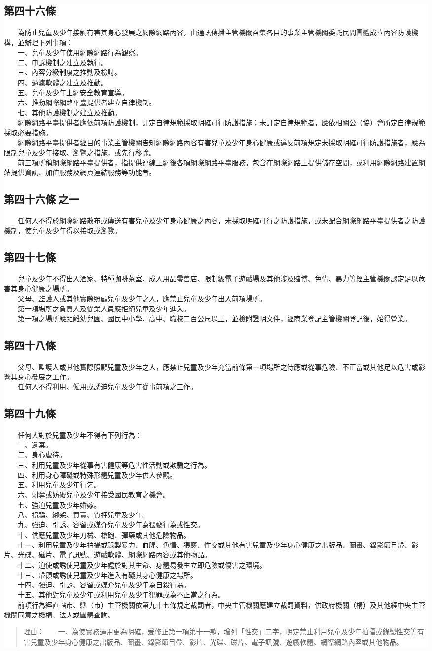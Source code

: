 
第四十六條 
-----------
　　為防止兒童及少年接觸有害其身心發展之網際網路內容，由通訊傳播主管機關召集各目的事業主管機關委託民間團體成立內容防護機構，並辦理下列事項：  
　　一、兒童及少年使用網際網路行為觀察。  
　　二、申訴機制之建立及執行。  
　　三、內容分級制度之推動及檢討。  
　　四、過濾軟體之建立及推動。  
　　五、兒童及少年上網安全教育宣導。  
　　六、推動網際網路平臺提供者建立自律機制。  
　　七、其他防護機制之建立及推動。  
　　網際網路平臺提供者應依前項防護機制，訂定自律規範採取明確可行防護措施；未訂定自律規範者，應依相關公（協）會所定自律規範採取必要措施。  
　　網際網路平臺提供者經目的事業主管機關告知網際網路內容有害兒童及少年身心健康或違反前項規定未採取明確可行防護措施者，應為限制兒童及少年接取、瀏覽之措施，或先行移除。  
　　前三項所稱網際網路平臺提供者，指提供連線上網後各項網際網路平臺服務，包含在網際網路上提供儲存空間，或利用網際網路建置網站提供資訊、加值服務及網頁連結服務等功能者。  


第四十六條 之一 
----------------
　　任何人不得於網際網路散布或傳送有害兒童及少年身心健康之內容，未採取明確可行之防護措施，或未配合網際網路平臺提供者之防護機制，使兒童及少年得以接取或瀏覽。  


第四十七條 
-----------
　　兒童及少年不得出入酒家、特種咖啡茶室、成人用品零售店、限制級電子遊戲場及其他涉及賭博、色情、暴力等經主管機關認定足以危害其身心健康之場所。  
　　父母、監護人或其他實際照顧兒童及少年之人，應禁止兒童及少年出入前項場所。  
　　第一項場所之負責人及從業人員應拒絕兒童及少年進入。  
　　第一項之場所應距離幼兒園、國民中小學、高中、職校二百公尺以上，並檢附證明文件，經商業登記主管機關登記後，始得營業。  


第四十八條 
-----------
　　父母、監護人或其他實際照顧兒童及少年之人，應禁止兒童及少年充當前條第一項場所之侍應或從事危險、不正當或其他足以危害或影響其身心發展之工作。  
　　任何人不得利用、僱用或誘迫兒童及少年從事前項之工作。  


第四十九條 
-----------
　　任何人對於兒童及少年不得有下列行為：  
　　一、遺棄。  
　　二、身心虐待。  
　　三、利用兒童及少年從事有害健康等危害性活動或欺騙之行為。  
　　四、利用身心障礙或特殊形體兒童及少年供人參觀。  
　　五、利用兒童及少年行乞。  
　　六、剝奪或妨礙兒童及少年接受國民教育之機會。  
　　七、強迫兒童及少年婚嫁。  
　　八、拐騙、綁架、買賣、質押兒童及少年。  
　　九、強迫、引誘、容留或媒介兒童及少年為猥褻行為或性交。  
　　十、供應兒童及少年刀械、槍砲、彈藥或其他危險物品。  
　　十一、利用兒童及少年拍攝或錄製暴力、血腥、色情、猥褻、性交或其他有害兒童及少年身心健康之出版品、圖畫、錄影節目帶、影片、光碟、磁片、電子訊號、遊戲軟體、網際網路內容或其他物品。  
　　十二、迫使或誘使兒童及少年處於對其生命、身體易發生立即危險或傷害之環境。  
　　十三、帶領或誘使兒童及少年進入有礙其身心健康之場所。  
　　十四、強迫、引誘、容留或媒介兒童及少年為自殺行為。  
　　十五、其他對兒童及少年或利用兒童及少年犯罪或為不正當之行為。  
　　前項行為經直轄市、縣（市）主管機關依第九十七條規定裁罰者，中央主管機關應建立裁罰資料，供政府機關（構）及其他經中央主管機關同意之機構、法人或團體查詢。  
> 理由：　　一、為使實務運用更為明確，爰修正第一項第十一款，增列「性交」二字，明定禁止利用兒童及少年拍攝或錄製性交等有害兒童及少年身心健康之出版品、圖畫、錄影節目帶、影片、光碟、磁片、電子訊號、遊戲軟體、網際網路內容或其他物品。
